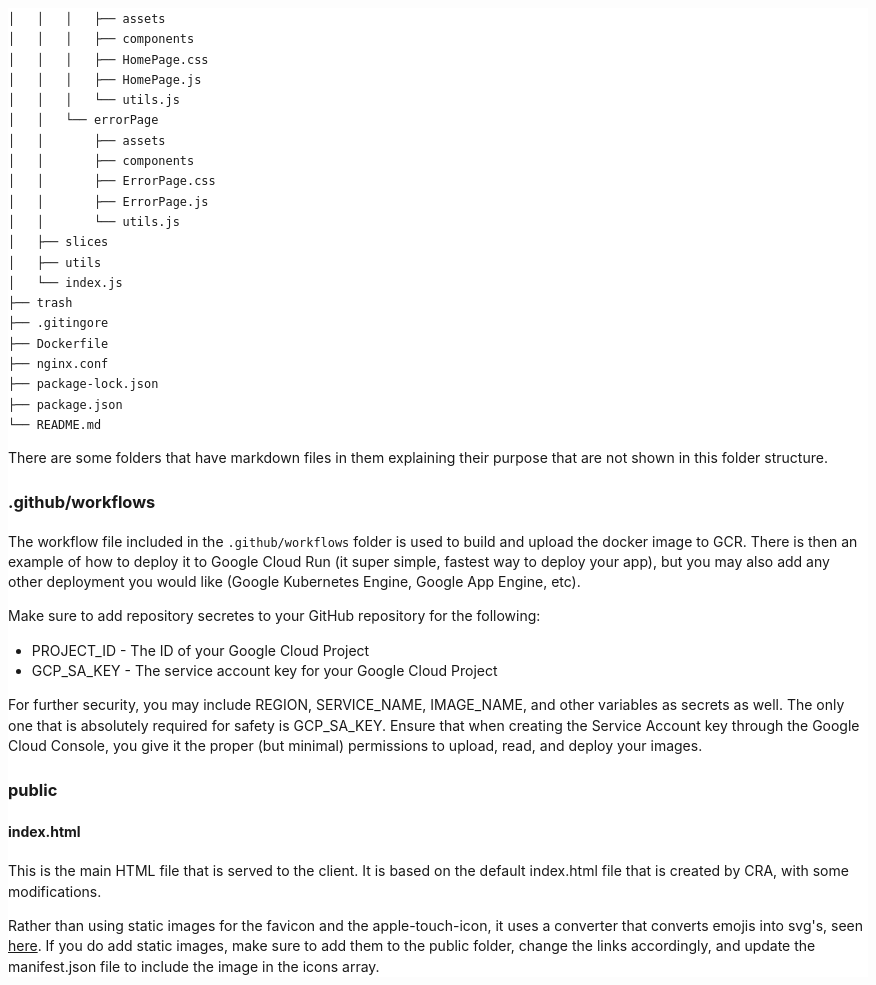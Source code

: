 ```
│   │   │   ├── assets
│   │   │   ├── components
│   │   │   ├── HomePage.css
│   │   │   ├── HomePage.js
│   │   │   └── utils.js
│   │   └── errorPage
│   │       ├── assets
│   │       ├── components
│   │       ├── ErrorPage.css
│   │       ├── ErrorPage.js
│   │       └── utils.js
│   ├── slices
│   ├── utils
│   └── index.js
├── trash
├── .gitingore
├── Dockerfile
├── nginx.conf
├── package-lock.json
├── package.json
└── README.md
```

There are some folders that have markdown files in them explaining their purpose that are not shown in this folder structure.

### .github/workflows

The workflow file included in the `.github/workflows` folder is used to build and upload the docker image to GCR. There is then an example of how to deploy it to Google Cloud Run (it super simple, fastest way to deploy your app), but you may also add any other deployment you would like (Google Kubernetes Engine, Google App Engine, etc).

Make sure to add repository secretes to your GitHub repository for the following:

- PROJECT_ID - The ID of your Google Cloud Project
- GCP_SA_KEY - The service account key for your Google Cloud Project

For further security, you may include REGION, SERVICE_NAME, IMAGE_NAME, and other variables as secrets as well. The only one that is absolutely required for safety is GCP_SA_KEY. Ensure that when creating the Service Account key through the Google Cloud Console, you give it the proper (but minimal) permissions to upload, read, and deploy your images.

### public

#### index.html

This is the main HTML file that is served to the client. It is based on the default index.html file that is created by CRA, with some modifications.

Rather than using static images for the favicon and the apple-touch-icon, it uses a converter that converts emojis into svg's, seen [here](https://css-tricks.com/emoji-as-a-favicon/). If you do add static images, make sure to add them to the public folder, change the links accordingly, and update the manifest.json file to include the image in the icons array.
